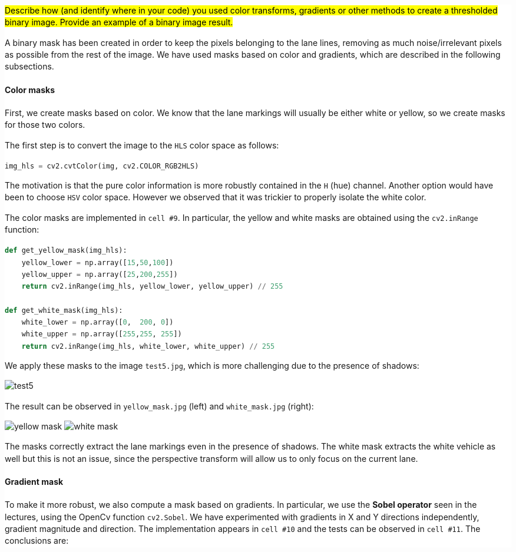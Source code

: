 <mark>Describe how (and identify where in your code) you used color transforms, gradients or other methods to create a thresholded binary image. Provide an example of a binary image result.</mark>

A binary mask has been created in order to keep the pixels belonging to the
lane lines, removing as much noise/irrelevant pixels as possible from the rest
of the image. We have used masks based on color and gradients, which are described
in the following subsections.

#### Color masks

First, we create masks based on color. We know that the lane markings will
usually be either white or yellow, so we create masks for those two colors.

The first step is to convert the image to the `HLS` color space as follows:

```python
img_hls = cv2.cvtColor(img, cv2.COLOR_RGB2HLS)
```

The motivation is that the pure color information is more robustly contained in the `H` (hue)
channel. Another option would have been to choose `HSV` color space. However
we observed that it was trickier to properly isolate the white color.

The color masks are implemented in `cell #9`. In particular, the yellow and
white masks are obtained using the `cv2.inRange` function:

```python
def get_yellow_mask(img_hls):
    yellow_lower = np.array([15,50,100])
    yellow_upper = np.array([25,200,255])
    return cv2.inRange(img_hls, yellow_lower, yellow_upper) // 255
    
def get_white_mask(img_hls):
    white_lower = np.array([0,  200, 0])
    white_upper = np.array([255,255, 255])
    return cv2.inRange(img_hls, white_lower, white_upper) // 255
```

We apply these masks to the image `test5.jpg`, which is more challenging
due to the presence of shadows:

<img src="./test_images/test5.jpg" alt="test5" height="200"/>


The result can be observed in `yellow_mask.jpg` (left) and `white_mask.jpg` (right):

<img src="./output_images/yellow_mask.jpg" alt="yellow mask" height="200"/>
<img src="./output_images/white_mask.jpg" alt="white mask" height="200"/>

The masks correctly extract the lane markings even in the presence of shadows.
The white mask extracts the white vehicle as well but this is not an issue,
since the perspective transform will allow us to only focus on the current lane.

#### Gradient mask

To make it more robust, we also compute a mask based on gradients. In particular,
we use the **Sobel operator** seen in the lectures, using the OpenCv function
`cv2.Sobel`. We have experimented with gradients
in X and Y directions independently, gradient magnitude and direction.
The implementation appears in `cell #10` and the tests can be observed
in `cell #11`. The conclusions are:

